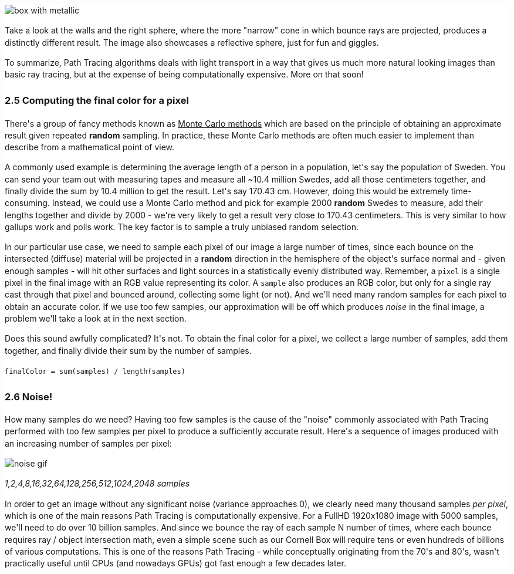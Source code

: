 ![box with metallic](/assets/blogg/pathtracer/super-highres-refl.png)

Take a look at the walls and the right sphere, where the more "narrow" cone in which bounce rays are projected, produces a distinctly different result. The image also showcases a reflective sphere, just for fun and giggles.

To summarize, Path Tracing algorithms deals with light transport in a way that gives us much more natural looking images than basic ray tracing, but at the expense of being computationally expensive. More on that soon!

### 2.5 Computing the final color for a pixel

There's a group of fancy methods known as [Monte Carlo methods](https://en.wikipedia.org/wiki/Monte_Carlo_method) which are based on the principle of obtaining an approximate result given repeated **random** sampling. In practice, these Monte Carlo methods are often much easier to implement than describe from a mathematical point of view. 

A commonly used example is determining the average length of a person in a population, let's say the population of Sweden. You can send your team out with measuring tapes and measure all ~10.4 million Swedes, add all those centimeters together, and finally divide the sum by 10.4 million to get the result. Let's say 170.43 cm. However, doing this would be extremely time-consuming. Instead, we could use a Monte Carlo method and pick for example 2000 **random** Swedes to measure, add their lengths together and divide by 2000 - we're very likely to get a result very close to 170.43 centimeters. This is very similar to how gallups work and polls work. The key factor is to sample a truly unbiased random selection.

In our particular use case, we need to sample each pixel of our image a large number of times, since each bounce on the intersected (diffuse) material will be projected in a **random** direction in the hemisphere of the object's surface normal and - given enough samples - will hit other surfaces and light sources in a statistically evenly distributed way. Remember, a `pixel` is a single pixel in the final image with an RGB value representing its color. A `sample` also produces an RGB color, but only for a single ray cast through that pixel and bounced around, collecting some light (or not). And we'll need many random samples for each pixel to obtain an accurate color. If we use too few samples, our approximation will be off which produces _noise_ in the final image, a problem we'll take a look at in the next section.

Does this sound awfully complicated? It's not. To obtain the final color for a pixel, we collect a large number of samples, add them together, and finally divide their sum by the number of samples.

```
finalColor = sum(samples) / length(samples)
```

### 2.6 Noise!

How many samples do we need? Having too few samples is the cause of the "noise" commonly associated with Path Tracing performed with too few samples per pixel to produce a sufficiently accurate result. Here's a sequence of images produced with an increasing number of samples per pixel:

![noise gif](/assets/blogg/pathtracer/noise.gif)

_1,2,4,8,16,32,64,128,256,512,1024,2048 samples_

In order to get an image without any significant noise (variance approaches 0), we clearly need many thousand samples _per pixel_, which is one of the main reasons Path Tracing is computationally expensive. For a FullHD 1920x1080 image with 5000 samples, we'll need to do over 10 billion samples. And since we bounce the ray of each sample N number of times, where each bounce requires ray / object intersection math, even a simple scene such as our Cornell Box will require tens or even hundreds of billions of various computations. This is one of the reasons Path Tracing - while conceptually originating from the 70's and 80's, wasn't practically useful until CPUs (and nowadays GPUs) got fast enough a few decades later. 
